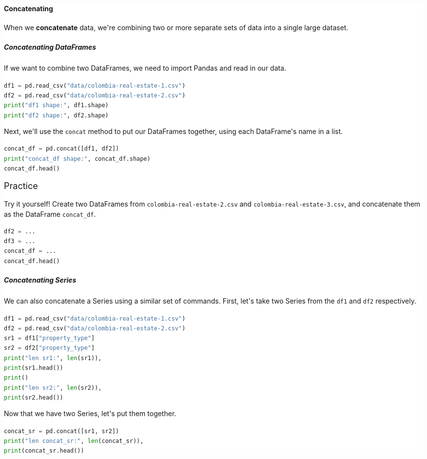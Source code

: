 
#### Concatenating

When we **concatenate** data, we're combining two or more separate sets of data into a single large dataset.

##### Concatenating DataFrames

If we want to combine two DataFrames, we need to import Pandas and read in our data.

```python
df1 = pd.read_csv("data/colombia-real-estate-1.csv")
df2 = pd.read_csv("data/colombia-real-estate-2.csv")
print("df1 shape:", df1.shape)
print("df2 shape:", df2.shape)
```

Next, we'll use the `concat` method to put our DataFrames together, using each DataFrame's name in a list. 

```python
concat_df = pd.concat([df1, df2])
print("concat_df shape:", concat_df.shape)
concat_df.head()
```

<font size="+1">Practice</font>

Try it yourself! Create two DataFrames from `colombia-real-estate-2.csv` and `colombia-real-estate-3.csv`, and concatenate them as the DataFrame `concat_df`.

```python
df2 = ...
df3 = ...
concat_df = ...
concat_df.head()
```

##### Concatenating Series

We can also concatenate a Series using a similar set of commands. First, let's take two Series from the `df1` and `df2` respectively.

```python
df1 = pd.read_csv("data/colombia-real-estate-1.csv")
df2 = pd.read_csv("data/colombia-real-estate-2.csv")
sr1 = df1["property_type"]
sr2 = df2["property_type"]
print("len sr1:", len(sr1)),
print(sr1.head())
print()
print("len sr2:", len(sr2)),
print(sr2.head())
```

Now that we have two Series, let's put them together.

```python
concat_sr = pd.concat([sr1, sr2])
print("len concat_sr:", len(concat_sr)),
print(concat_sr.head())
```
